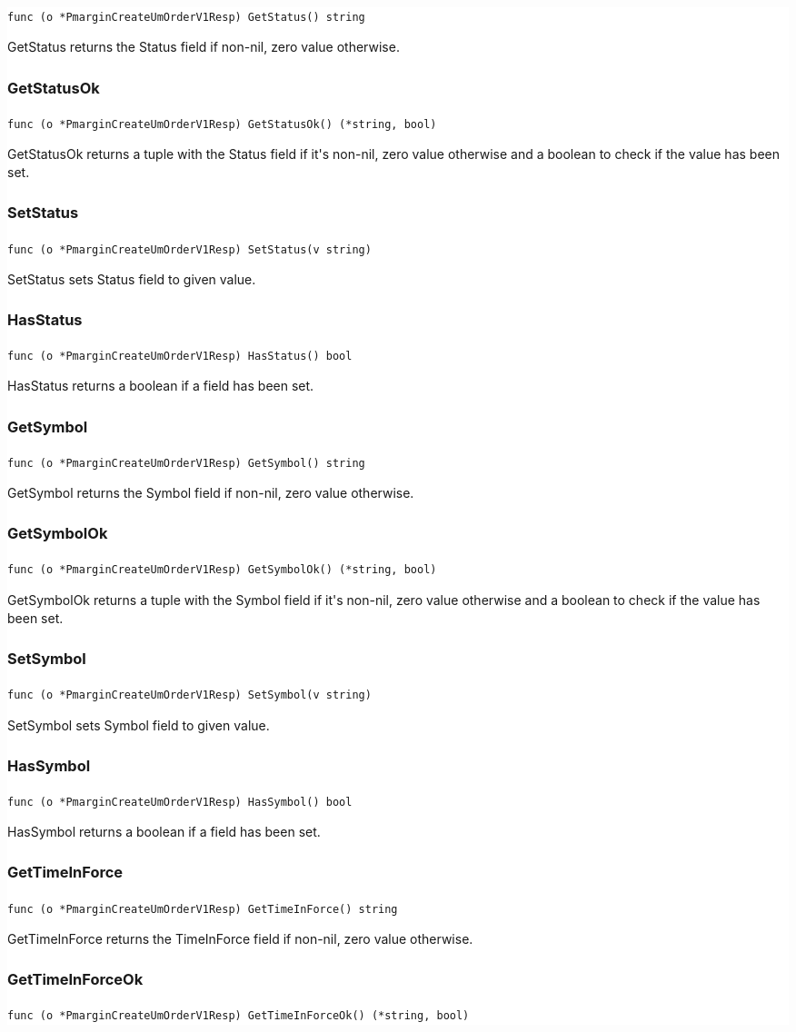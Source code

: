 `func (o *PmarginCreateUmOrderV1Resp) GetStatus() string`

GetStatus returns the Status field if non-nil, zero value otherwise.

### GetStatusOk

`func (o *PmarginCreateUmOrderV1Resp) GetStatusOk() (*string, bool)`

GetStatusOk returns a tuple with the Status field if it's non-nil, zero value otherwise
and a boolean to check if the value has been set.

### SetStatus

`func (o *PmarginCreateUmOrderV1Resp) SetStatus(v string)`

SetStatus sets Status field to given value.

### HasStatus

`func (o *PmarginCreateUmOrderV1Resp) HasStatus() bool`

HasStatus returns a boolean if a field has been set.

### GetSymbol

`func (o *PmarginCreateUmOrderV1Resp) GetSymbol() string`

GetSymbol returns the Symbol field if non-nil, zero value otherwise.

### GetSymbolOk

`func (o *PmarginCreateUmOrderV1Resp) GetSymbolOk() (*string, bool)`

GetSymbolOk returns a tuple with the Symbol field if it's non-nil, zero value otherwise
and a boolean to check if the value has been set.

### SetSymbol

`func (o *PmarginCreateUmOrderV1Resp) SetSymbol(v string)`

SetSymbol sets Symbol field to given value.

### HasSymbol

`func (o *PmarginCreateUmOrderV1Resp) HasSymbol() bool`

HasSymbol returns a boolean if a field has been set.

### GetTimeInForce

`func (o *PmarginCreateUmOrderV1Resp) GetTimeInForce() string`

GetTimeInForce returns the TimeInForce field if non-nil, zero value otherwise.

### GetTimeInForceOk

`func (o *PmarginCreateUmOrderV1Resp) GetTimeInForceOk() (*string, bool)`
